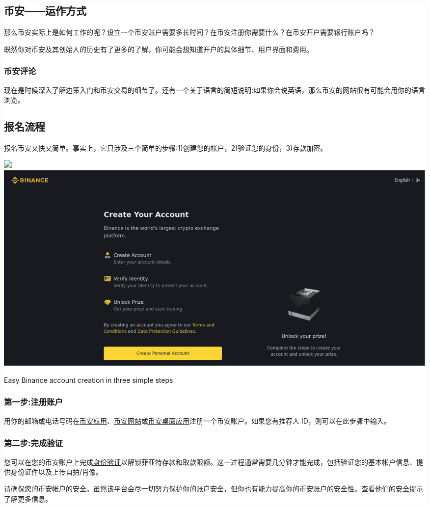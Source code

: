 ## **币安——运作方式**

那么币安实际上是如何工作的呢？设立一个币安账户需要多长时间？在币安注册你需要什么？在币安开户需要银行账户吗？

既然你对币安及其创始人的历史有了更多的了解，你可能会想知道开户的具体细节、用户界面和费用。

### **币安评论**

现在是时候深入了解边策入门和币安交易的细节了。还有一个关于语言的简短说明:如果你会说英语，那么币安的网站很有可能会用你的语言浏览。

## **报名流程**

报名币安又快又简单。事实上，它只涉及三个简单的步骤:1)创建您的帐户，2)验证您的身份，3)存款加密。

![](img/6235342973104281e8dcaa11da69d56a.png)![Binance, create account](img/a0cf648e87c032be63ac0ae9b7821201.png)



Easy Binance account creation in three simple steps



### **第一步:注册账户**

用你的邮箱或电话号码在[币安应用](https://www.binance.com/en/support/faq/360042718372)、[币安网站](https://www.binance.com/en/support/faq/115003764911)或[币安桌面应用](https://www.binance.com/en/download)注册一个币安账户。如果您有推荐人 ID，则可以在此步骤中输入。

### **第二步:完成验证**

您可以在您的币安账户上完成[身份验证](https://www.binance.com/en/support/faq/360027287111)以解锁菲亚特存款和取款限额。这一过程通常需要几分钟才能完成，包括验证您的基本帐户信息、提供身份证件以及上传自拍/肖像。

请确保您的币安帐户的安全。虽然该平台会尽一切努力保护你的账户安全，但你也有能力提高你的币安账户的安全性。查看他们的[安全提示](https://www.binance.com/en/support/faq/360000106932)了解更多信息。
